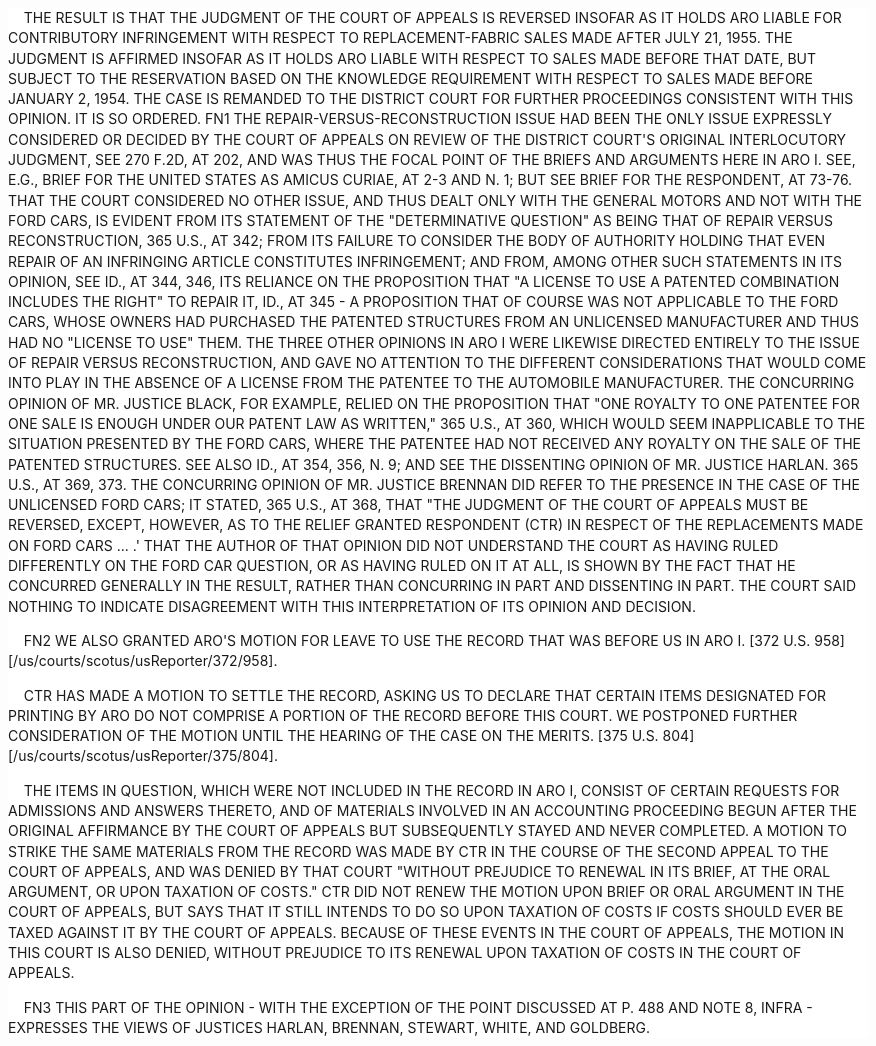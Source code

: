     THE RESULT IS THAT THE JUDGMENT OF THE COURT OF APPEALS IS REVERSED INSOFAR AS IT HOLDS ARO LIABLE FOR CONTRIBUTORY INFRINGEMENT WITH RESPECT TO REPLACEMENT-FABRIC SALES MADE AFTER JULY 21, 1955.  THE JUDGMENT IS AFFIRMED INSOFAR AS IT HOLDS ARO LIABLE WITH RESPECT TO SALES MADE BEFORE THAT DATE, BUT SUBJECT TO THE RESERVATION BASED ON THE KNOWLEDGE REQUIREMENT WITH RESPECT TO SALES MADE BEFORE JANUARY 2, 1954.  THE CASE IS REMANDED TO THE DISTRICT COURT FOR FURTHER PROCEEDINGS CONSISTENT WITH THIS OPINION.  IT IS SO ORDERED.    FN1 THE REPAIR-VERSUS-RECONSTRUCTION ISSUE HAD BEEN THE ONLY ISSUE EXPRESSLY CONSIDERED OR DECIDED BY THE COURT OF APPEALS ON REVIEW OF THE DISTRICT COURT'S ORIGINAL INTERLOCUTORY JUDGMENT, SEE 270 F.2D, AT 202, AND WAS THUS THE FOCAL POINT OF THE BRIEFS AND ARGUMENTS HERE IN ARO I. SEE, E.G., BRIEF FOR THE UNITED STATES AS AMICUS CURIAE, AT 2-3 AND N. 1; BUT SEE BRIEF FOR THE RESPONDENT, AT 73-76.  THAT THE COURT CONSIDERED NO OTHER ISSUE, AND THUS DEALT ONLY WITH THE GENERAL MOTORS AND NOT WITH THE FORD CARS, IS EVIDENT FROM ITS STATEMENT OF THE "DETERMINATIVE QUESTION" AS BEING THAT OF REPAIR VERSUS RECONSTRUCTION, 365 U.S., AT 342; FROM ITS FAILURE TO CONSIDER THE BODY OF AUTHORITY HOLDING THAT EVEN REPAIR OF AN INFRINGING ARTICLE CONSTITUTES INFRINGEMENT; AND FROM, AMONG OTHER SUCH STATEMENTS IN ITS OPINION, SEE ID., AT 344, 346, ITS RELIANCE ON THE PROPOSITION THAT "A LICENSE TO USE A PATENTED COMBINATION INCLUDES THE RIGHT" TO REPAIR IT, ID., AT 345 - A PROPOSITION THAT OF COURSE WAS NOT APPLICABLE TO THE FORD CARS, WHOSE OWNERS HAD PURCHASED THE PATENTED STRUCTURES FROM AN UNLICENSED MANUFACTURER AND THUS HAD NO "LICENSE TO USE" THEM.  THE THREE OTHER OPINIONS IN ARO I WERE LIKEWISE DIRECTED ENTIRELY TO THE ISSUE OF REPAIR VERSUS RECONSTRUCTION, AND GAVE NO ATTENTION TO THE DIFFERENT CONSIDERATIONS THAT WOULD COME INTO PLAY IN THE ABSENCE OF A LICENSE FROM THE PATENTEE TO THE AUTOMOBILE MANUFACTURER.  THE CONCURRING OPINION OF MR. JUSTICE BLACK, FOR EXAMPLE, RELIED ON THE PROPOSITION THAT "ONE ROYALTY TO ONE PATENTEE FOR ONE SALE IS ENOUGH UNDER OUR PATENT LAW AS WRITTEN," 365 U.S., AT 360, WHICH WOULD SEEM INAPPLICABLE TO THE SITUATION PRESENTED BY THE FORD CARS, WHERE THE PATENTEE HAD NOT RECEIVED ANY ROYALTY ON THE SALE OF THE PATENTED STRUCTURES.  SEE ALSO ID., AT 354, 356, N. 9; AND SEE THE DISSENTING OPINION OF MR. JUSTICE HARLAN.  365 U.S., AT 369, 373.  THE CONCURRING OPINION OF MR. JUSTICE BRENNAN DID REFER TO THE PRESENCE IN THE CASE OF THE UNLICENSED FORD CARS; IT STATED, 365 U.S., AT 368, THAT "THE JUDGMENT OF THE COURT OF APPEALS MUST BE REVERSED, EXCEPT, HOWEVER, AS TO THE RELIEF GRANTED RESPONDENT (CTR) IN RESPECT OF THE REPLACEMENTS MADE ON FORD CARS ... .'  THAT THE AUTHOR OF THAT OPINION DID NOT UNDERSTAND THE COURT AS HAVING RULED DIFFERENTLY ON THE FORD CAR QUESTION, OR AS HAVING RULED ON IT AT ALL, IS SHOWN BY THE FACT THAT HE CONCURRED GENERALLY IN THE RESULT, RATHER THAN CONCURRING IN PART AND DISSENTING IN PART.  THE COURT SAID NOTHING TO INDICATE DISAGREEMENT WITH THIS INTERPRETATION OF ITS OPINION AND DECISION.

    FN2  WE ALSO GRANTED ARO'S MOTION FOR LEAVE TO USE THE RECORD THAT WAS BEFORE US IN ARO I. [372 U.S. 958][/us/courts/scotus/usReporter/372/958].

    CTR HAS MADE A MOTION TO SETTLE THE RECORD, ASKING US TO DECLARE THAT CERTAIN ITEMS DESIGNATED FOR PRINTING BY ARO DO NOT COMPRISE A PORTION OF THE RECORD BEFORE THIS COURT.  WE POSTPONED FURTHER CONSIDERATION OF THE MOTION UNTIL THE HEARING OF THE CASE ON THE MERITS.  [375 U.S. 804][/us/courts/scotus/usReporter/375/804].

    THE ITEMS IN QUESTION, WHICH WERE NOT INCLUDED IN THE RECORD IN ARO I, CONSIST OF CERTAIN REQUESTS FOR ADMISSIONS AND ANSWERS THERETO, AND OF MATERIALS INVOLVED IN AN ACCOUNTING PROCEEDING BEGUN AFTER THE ORIGINAL AFFIRMANCE BY THE COURT OF APPEALS BUT SUBSEQUENTLY STAYED AND NEVER COMPLETED.  A MOTION TO STRIKE THE SAME MATERIALS FROM THE RECORD WAS MADE BY CTR IN THE COURSE OF THE SECOND APPEAL TO THE COURT OF APPEALS, AND WAS DENIED BY THAT COURT "WITHOUT PREJUDICE TO RENEWAL IN ITS BRIEF, AT THE ORAL ARGUMENT, OR UPON TAXATION OF COSTS."  CTR DID NOT RENEW THE MOTION UPON BRIEF OR ORAL ARGUMENT IN THE COURT OF APPEALS, BUT SAYS THAT IT STILL INTENDS TO DO SO UPON TAXATION OF COSTS IF COSTS SHOULD EVER BE TAXED AGAINST IT BY THE COURT OF APPEALS.  BECAUSE OF THESE EVENTS IN THE COURT OF APPEALS, THE MOTION IN THIS COURT IS ALSO DENIED, WITHOUT PREJUDICE TO ITS RENEWAL UPON TAXATION OF COSTS IN THE COURT OF APPEALS.

    FN3  THIS PART OF THE OPINION - WITH THE EXCEPTION OF THE POINT DISCUSSED AT P. 488 AND NOTE 8, INFRA - EXPRESSES THE VIEWS OF JUSTICES HARLAN, BRENNAN, STEWART, WHITE, AND GOLDBERG.
